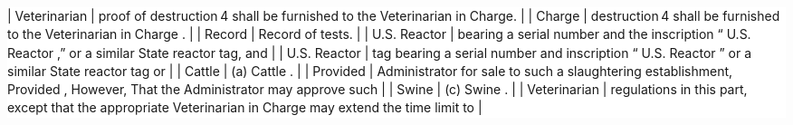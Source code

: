 | Veterinarian                                                                                                                                                                                                                             | proof of destruction&#8201;4 shall be furnished to the Veterinarian  in Charge.                                                                                                                                                                                                                                                                                                                                   |
| Charge                                                                                                                                                                                                                                   | destruction&#8201;4 shall be furnished to the Veterinarian in Charge .                                                                                                                                                                                                                                                                                                                                            |
| Record                                                                                                                                                                                                                                   | Record  of tests.                                                                                                                                                                                                                                                                                                                                                                                                 |
| U.S. Reactor                                                                                                                                                                                                                             | bearing a serial number and the inscription &#8220; U.S. Reactor ,&#8221; or a similar State reactor tag, and                                                                                                                                                                                                                                                                                                     |
| U.S. Reactor                                                                                                                                                                                                                             | tag bearing a serial number and inscription &#8220; U.S. Reactor &#8221; or a similar State reactor tag or                                                                                                                                                                                                                                                                                                        |
| Cattle                                                                                                                                                                                                                                   | (a)  Cattle .                                                                                                                                                                                                                                                                                                                                                                                                     |
| Provided                                                                                                                                                                                                                                 | Administrator for sale to such a slaughtering establishment, Provided , However, That the Administrator may approve such                                                                                                                                                                                                                                                                                          |
| Swine                                                                                                                                                                                                                                    | (c)  Swine .                                                                                                                                                                                                                                                                                                                                                                                                      |
| Veterinarian                                                                                                                                                                                                                             | regulations in this part, except that the appropriate Veterinarian in Charge may extend the time limit to                                                                                                                                                                                                                                                                                                         |